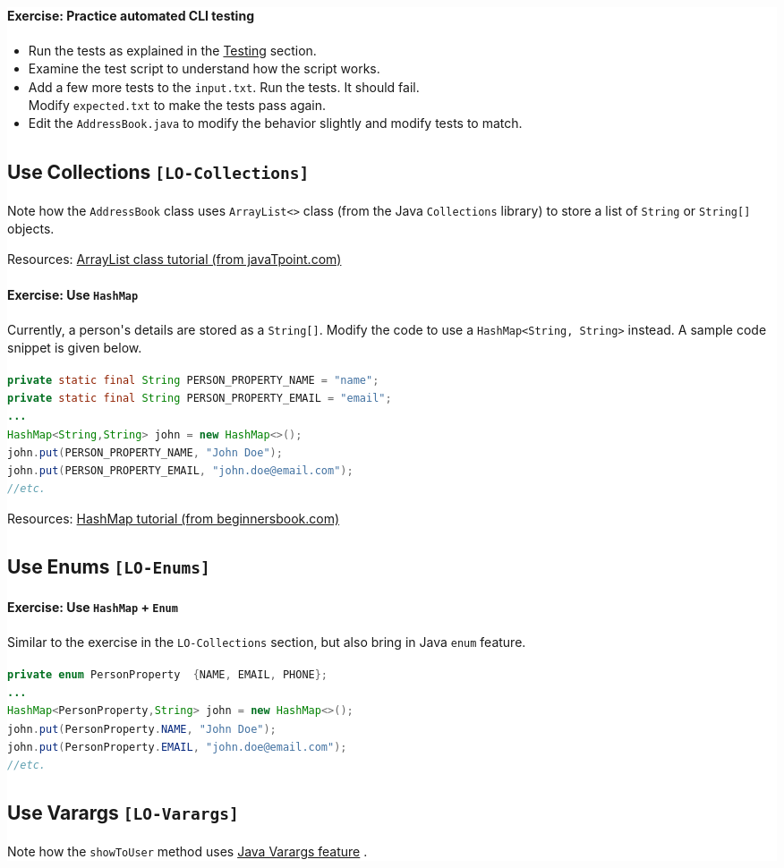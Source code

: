 #### Exercise: Practice automated CLI testing

* Run the tests as explained in the [Testing](#testing) section.
* Examine the test script to understand how the script works.
* Add a few more tests to the `input.txt`. Run the tests. It should fail.<br> 
  Modify `expected.txt` to make the tests pass again.
* Edit the `AddressBook.java` to modify the behavior slightly and modify tests to match.

## Use Collections `[LO-Collections]`

Note how the `AddressBook` class uses `ArrayList<>` class (from the Java `Collections` library)
to store a list of `String` or `String[]` objects.

Resources: [ArrayList class tutorial (from javaTpoint.com)](http://www.javatpoint.com/ArrayList-in-collection-framework)

#### Exercise: Use `HashMap`

Currently, a person's details are stored as a `String[]`. Modify the code to use a `HashMap<String, String>` instead.
A sample code snippet is given below.

```java
private static final String PERSON_PROPERTY_NAME = "name";
private static final String PERSON_PROPERTY_EMAIL = "email";
...
HashMap<String,String> john = new HashMap<>();
john.put(PERSON_PROPERTY_NAME, "John Doe");
john.put(PERSON_PROPERTY_EMAIL, "john.doe@email.com");
//etc.
```

Resources: [HashMap tutorial (from beginnersbook.com)](http://beginnersbook.com/2013/12/hashmap-in-java-with-example/)

## Use Enums `[LO-Enums]`

#### Exercise: Use `HashMap` + `Enum`

Similar to the exercise in the `LO-Collections` section, but also bring in Java `enum` feature.

```java
private enum PersonProperty  {NAME, EMAIL, PHONE};
...
HashMap<PersonProperty,String> john = new HashMap<>();
john.put(PersonProperty.NAME, "John Doe");
john.put(PersonProperty.EMAIL, "john.doe@email.com");
//etc.
```

## Use Varargs `[LO-Varargs]`

Note how the `showToUser` method uses
[Java Varargs feature](http://docs.oracle.com/javase/1.5.0/docs/guide/language/varargs.html) .
